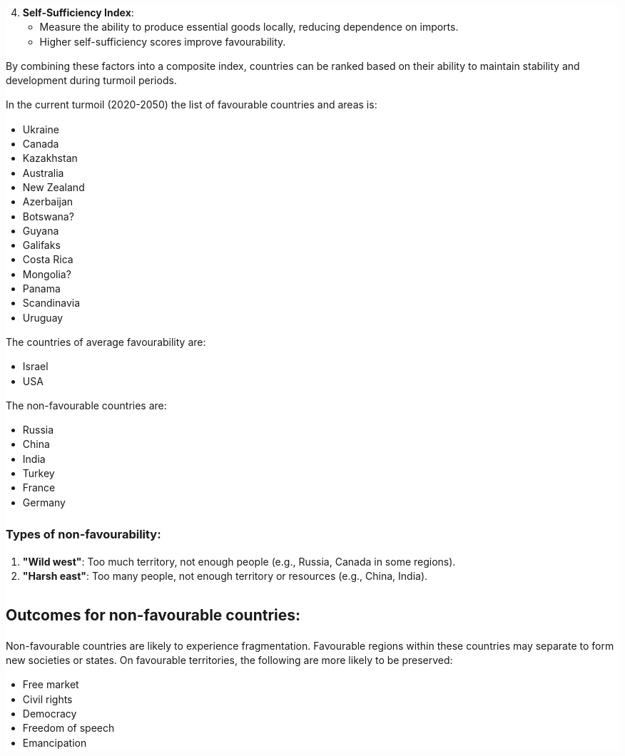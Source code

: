 4. **Self-Sufficiency Index**:
   - Measure the ability to produce essential goods locally, reducing dependence on imports.
   - Higher self-sufficiency scores improve favourability.

By combining these factors into a composite index, countries can be ranked based on their ability to maintain stability and development during turmoil periods.

In the current turmoil (2020-2050) the list of favourable countries and areas is:

- Ukraine
- Canada
- Kazakhstan
- Australia
- New Zealand
- Azerbaijan
- Botswana?
- Guyana
- Galifaks
- Costa Rica
- Mongolia?
- Panama
- Scandinavia
- Uruguay

The countries of average favourability are:

- Israel
- USA

The non-favourable countries are:

- Russia
- China
- India
- Turkey
- France
- Germany

### Types of non-favourability:

1. **"Wild west"**: Too much territory, not enough people (e.g., Russia, Canada in some regions).
2. **"Harsh east"**: Too many people, not enough territory or resources (e.g., China, India).

## Outcomes for non-favourable countries:

Non-favourable countries are likely to experience fragmentation. Favourable regions within these countries may separate to form new societies or states. On favourable territories, the following are more likely to be preserved:

- Free market
- Civil rights
- Democracy
- Freedom of speech
- Emancipation
